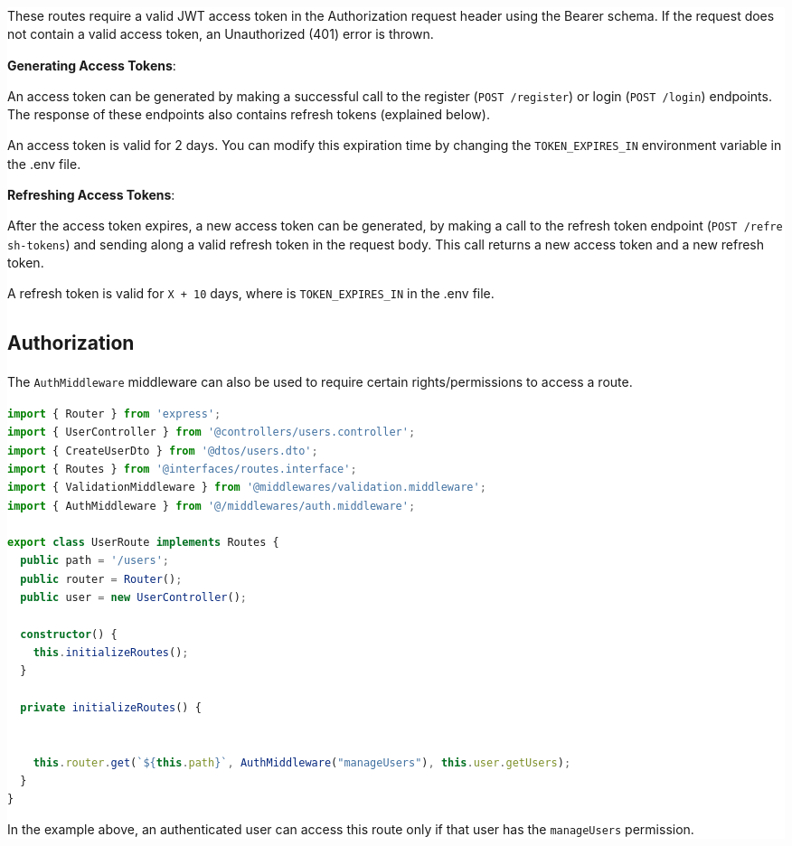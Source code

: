 These routes require a valid JWT access token in the Authorization request header using the Bearer schema. If the request does not contain a valid access token, an Unauthorized (401) error is thrown.

**Generating Access Tokens**:

An access token can be generated by making a successful call to the register (`POST /register`) or login (`POST /login`) endpoints. The response of these endpoints also contains refresh tokens (explained below).

An access token is valid for 2 days. You can modify this expiration time by changing the `TOKEN_EXPIRES_IN` environment variable in the .env file.

**Refreshing Access Tokens**:

After the access token expires, a new access token can be generated, by making a call to the refresh token endpoint (`POST /refresh-tokens`) and sending along a valid refresh token in the request body. This call returns a new access token and a new refresh token.

A refresh token is valid for `X + 10` days, where is `TOKEN_EXPIRES_IN` in the .env file.

## Authorization

The `AuthMiddleware` middleware can also be used to require certain rights/permissions to access a route.

```typescript
import { Router } from 'express';
import { UserController } from '@controllers/users.controller';
import { CreateUserDto } from '@dtos/users.dto';
import { Routes } from '@interfaces/routes.interface';
import { ValidationMiddleware } from '@middlewares/validation.middleware';
import { AuthMiddleware } from '@/middlewares/auth.middleware';

export class UserRoute implements Routes {
  public path = '/users';
  public router = Router();
  public user = new UserController();

  constructor() {
    this.initializeRoutes();
  }

  private initializeRoutes() {


    this.router.get(`${this.path}`, AuthMiddleware("manageUsers"), this.user.getUsers);
  }
}


```

In the example above, an authenticated user can access this route only if that user has the `manageUsers` permission.
